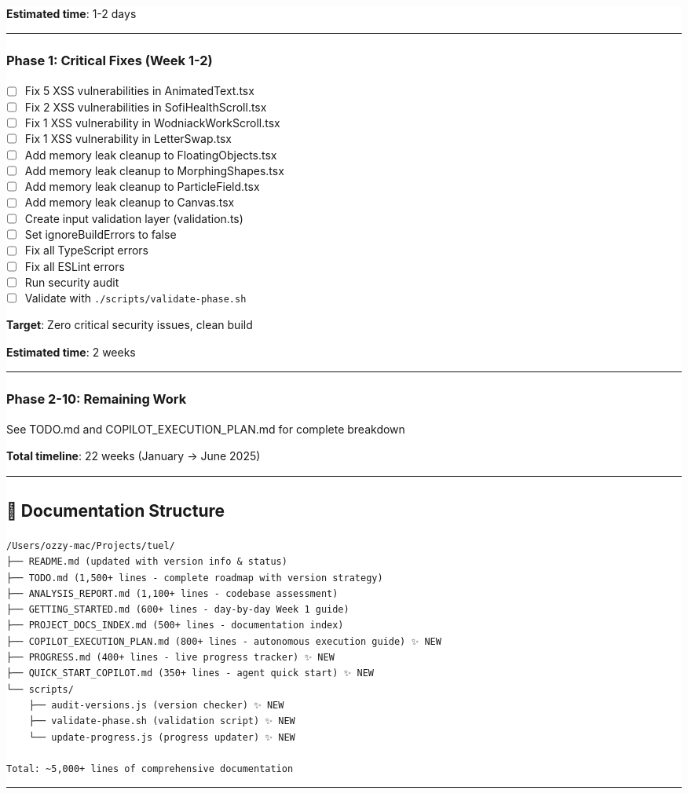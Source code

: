 **Estimated time**: 1-2 days

---

### Phase 1: Critical Fixes (Week 1-2)

- [ ] Fix 5 XSS vulnerabilities in AnimatedText.tsx
- [ ] Fix 2 XSS vulnerabilities in SofiHealthScroll.tsx
- [ ] Fix 1 XSS vulnerability in WodniackWorkScroll.tsx
- [ ] Fix 1 XSS vulnerability in LetterSwap.tsx
- [ ] Add memory leak cleanup to FloatingObjects.tsx
- [ ] Add memory leak cleanup to MorphingShapes.tsx
- [ ] Add memory leak cleanup to ParticleField.tsx
- [ ] Add memory leak cleanup to Canvas.tsx
- [ ] Create input validation layer (validation.ts)
- [ ] Set ignoreBuildErrors to false
- [ ] Fix all TypeScript errors
- [ ] Fix all ESLint errors
- [ ] Run security audit
- [ ] Validate with `./scripts/validate-phase.sh`

**Target**: Zero critical security issues, clean build

**Estimated time**: 2 weeks

---

### Phase 2-10: Remaining Work

See TODO.md and COPILOT_EXECUTION_PLAN.md for complete breakdown

**Total timeline**: 22 weeks (January → June 2025)

---

## 📄 Documentation Structure

```
/Users/ozzy-mac/Projects/tuel/
├── README.md (updated with version info & status)
├── TODO.md (1,500+ lines - complete roadmap with version strategy)
├── ANALYSIS_REPORT.md (1,100+ lines - codebase assessment)
├── GETTING_STARTED.md (600+ lines - day-by-day Week 1 guide)
├── PROJECT_DOCS_INDEX.md (500+ lines - documentation index)
├── COPILOT_EXECUTION_PLAN.md (800+ lines - autonomous execution guide) ✨ NEW
├── PROGRESS.md (400+ lines - live progress tracker) ✨ NEW
├── QUICK_START_COPILOT.md (350+ lines - agent quick start) ✨ NEW
└── scripts/
    ├── audit-versions.js (version checker) ✨ NEW
    ├── validate-phase.sh (validation script) ✨ NEW
    └── update-progress.js (progress updater) ✨ NEW

Total: ~5,000+ lines of comprehensive documentation
```

---